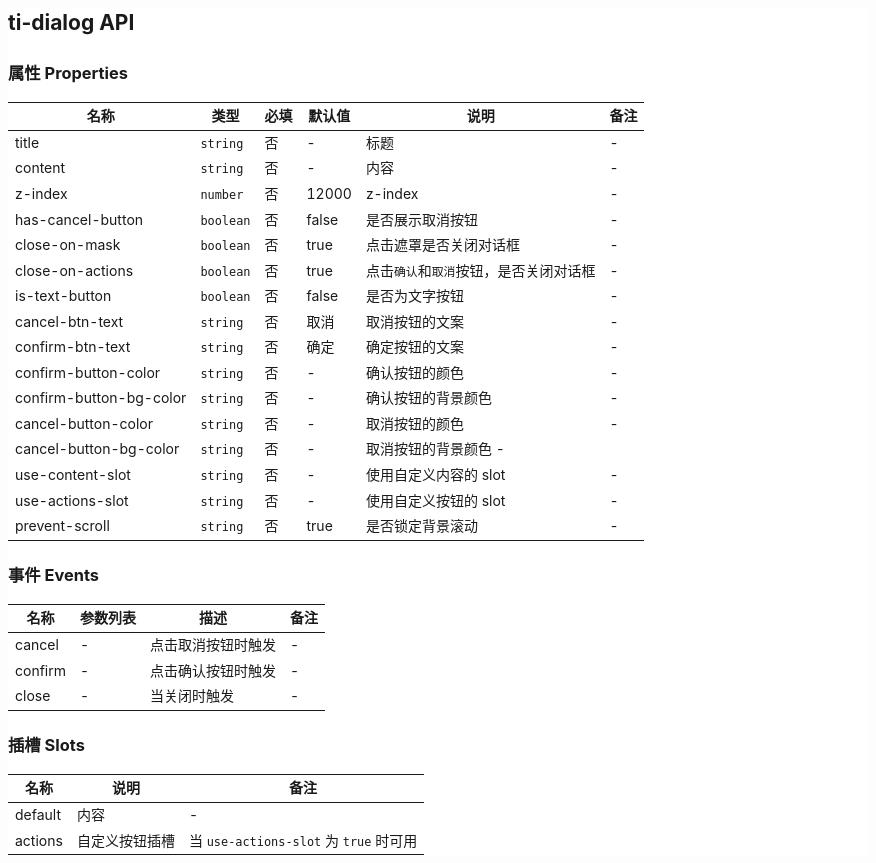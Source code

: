 </TabItem>
</Tabs>


## ti-dialog API

### 属性 **Properties**

| 名称                 | 类型      | 必填 | 默认值 | 说明                     | 备注 |
| -------------------- | --------- | ---- | ------ | ------------------------ | ---- |
| title                | `string`  | 否   | -      | 标题                     | -    |
| content              | `string`  | 否   | -      | 内容                     | -    |
| z-index               | `number`  | 否   | 12000  | z-index                   | -    |
| has-cancel-button      | `boolean` | 否   | false  | 是否展示取消按钮         | -    |
| close-on-mask           | `boolean` | 否   | true   | 点击遮罩是否关闭对话框                 | -    |
| close-on-actions        | `boolean` | 否   | true   | 点击`确认`和`取消`按钮，是否关闭对话框 | -    |
| is-text-button         | `boolean` | 否   | false  | 是否为文字按钮           | -    |
| cancel-btn-text        | `string`  | 否   | 取消   | 取消按钮的文案           | -    |
| confirm-btn-text       | `string`  | 否   | 确定   | 确定按钮的文案           | -    |
| confirm-button-color   | `string`  | 否   | -      | 确认按钮的颜色           | -    |
| confirm-button-bg-color | `string`  | 否   | -      | 确认按钮的背景颜色       | -    |
| cancel-button-color    | `string`  | 否   | -      | 取消按钮的颜色           | -    |
| cancel-button-bg-color  | `string`  | 否   | -      | 取消按钮的背景颜色     - |
| use-content-slot       | `string`  | 否   | -      | 使用自定义内容的 slot    | -    |
| use-actions-slot       | `string`  | 否   | -      | 使用自定义按钮的 slot    | -    |
| prevent-scroll    | `string`  | 否   | true     | 是否锁定背景滚动                                          | -    |

### 事件 **Events**

| 名称      | 参数列表 | 描述                               | 备注 |
| --------- | -------- | ---------------------------------- | ---- |
| cancel  | -        | 点击取消按钮时触发                 | -    |
| confirm | -        | 点击确认按钮时触发                 | -    |
| close   | -        | 当关闭时触发 | -    |

### 插槽 **Slots**

| 名称    | 说明           | 备注                                   |
| ------- | -------------- | -------------------------------------- |
| default | 内容           | -                                      |
| actions | 自定义按钮插槽 | 当 `use-actions-slot` 为 `true` 时可用 |
